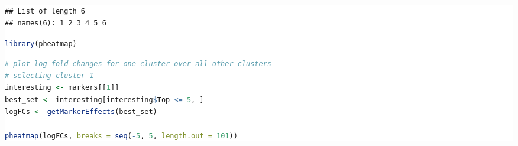 ```
## List of length 6
## names(6): 1 2 3 4 5 6
```


```r
library(pheatmap)
```


```r
# plot log-fold changes for one cluster over all other clusters
# selecting cluster 1
interesting <- markers[[1]]
best_set <- interesting[interesting$Top <= 5, ]
logFCs <- getMarkerEffects(best_set)

pheatmap(logFCs, breaks = seq(-5, 5, length.out = 101))
```
